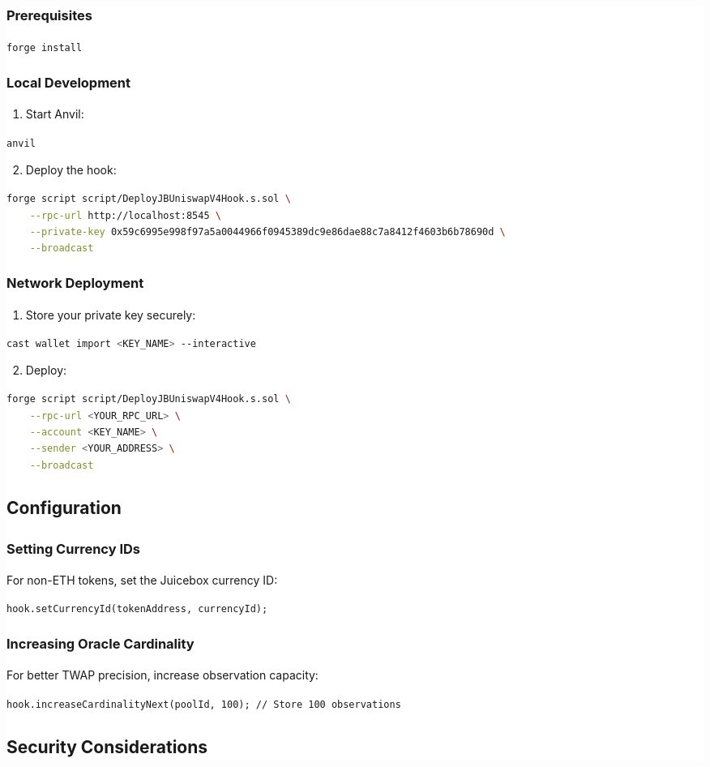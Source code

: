 ### Prerequisites

```bash
forge install
```

### Local Development

1. Start Anvil:
```bash
anvil
```

2. Deploy the hook:
```bash
forge script script/DeployJBUniswapV4Hook.s.sol \
    --rpc-url http://localhost:8545 \
    --private-key 0x59c6995e998f97a5a0044966f0945389dc9e86dae88c7a8412f4603b6b78690d \
    --broadcast
```

### Network Deployment

1. Store your private key securely:
```bash
cast wallet import <KEY_NAME> --interactive
```

2. Deploy:
```bash
forge script script/DeployJBUniswapV4Hook.s.sol \
    --rpc-url <YOUR_RPC_URL> \
    --account <KEY_NAME> \
    --sender <YOUR_ADDRESS> \
    --broadcast
```

## Configuration

### Setting Currency IDs

For non-ETH tokens, set the Juicebox currency ID:

```solidity
hook.setCurrencyId(tokenAddress, currencyId);
```

### Increasing Oracle Cardinality

For better TWAP precision, increase observation capacity:

```solidity
hook.increaseCardinalityNext(poolId, 100); // Store 100 observations
```

## Security Considerations
